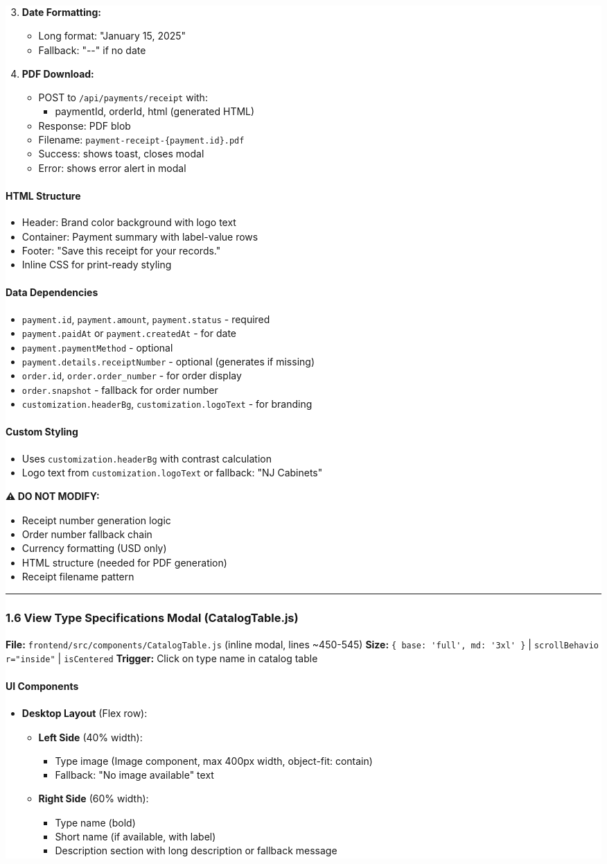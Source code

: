 3. **Date Formatting:**
   - Long format: "January 15, 2025"
   - Fallback: "--" if no date

4. **PDF Download:**
   - POST to `/api/payments/receipt` with:
     - paymentId, orderId, html (generated HTML)
   - Response: PDF blob
   - Filename: `payment-receipt-{payment.id}.pdf`
   - Success: shows toast, closes modal
   - Error: shows error alert in modal

#### HTML Structure
- Header: Brand color background with logo text
- Container: Payment summary with label-value rows
- Footer: "Save this receipt for your records."
- Inline CSS for print-ready styling

#### Data Dependencies
- `payment.id`, `payment.amount`, `payment.status` - required
- `payment.paidAt` or `payment.createdAt` - for date
- `payment.paymentMethod` - optional
- `payment.details.receiptNumber` - optional (generates if missing)
- `order.id`, `order.order_number` - for order display
- `order.snapshot` - fallback for order number
- `customization.headerBg`, `customization.logoText` - for branding

#### Custom Styling
- Uses `customization.headerBg` with contrast calculation
- Logo text from `customization.logoText` or fallback: "NJ Cabinets"

**⚠️ DO NOT MODIFY:**
- Receipt number generation logic
- Order number fallback chain
- Currency formatting (USD only)
- HTML structure (needed for PDF generation)
- Receipt filename pattern

---

### 1.6 View Type Specifications Modal (CatalogTable.js)
**File:** `frontend/src/components/CatalogTable.js` (inline modal, lines ~450-545)
**Size:** `{ base: 'full', md: '3xl' }` | `scrollBehavior="inside"` | `isCentered`
**Trigger:** Click on type name in catalog table

#### UI Components
- **Desktop Layout** (Flex row):
  - **Left Side** (40% width):
    - Type image (Image component, max 400px width, object-fit: contain)
    - Fallback: "No image available" text

  - **Right Side** (60% width):
    - Type name (bold)
    - Short name (if available, with label)
    - Description section with long description or fallback message
